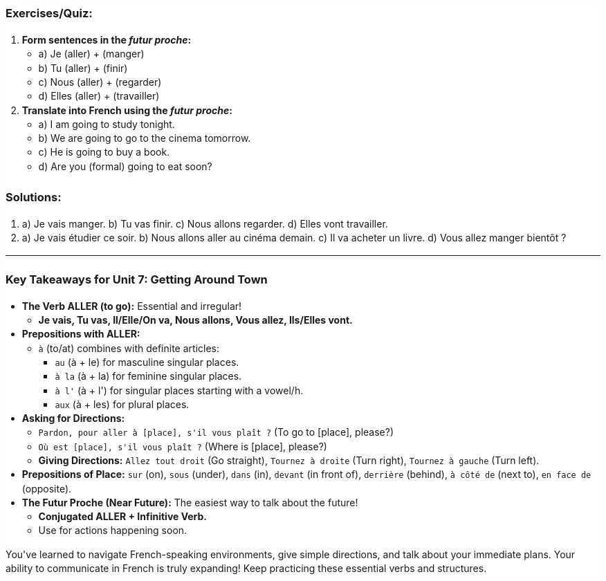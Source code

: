 ### Exercises/Quiz:

1.  **Form sentences in the _futur proche_:**
    - a) Je (aller) + (manger)
    - b) Tu (aller) + (finir)
    - c) Nous (aller) + (regarder)
    - d) Elles (aller) + (travailler)
2.  **Translate into French using the _futur proche_:**
    - a) I am going to study tonight.
    - b) We are going to go to the cinema tomorrow.
    - c) He is going to buy a book.
    - d) Are you (formal) going to eat soon?

### Solutions:

1.  a) Je vais manger.
    b) Tu vas finir.
    c) Nous allons regarder.
    d) Elles vont travailler.
2.  a) Je vais étudier ce soir.
    b) Nous allons aller au cinéma demain.
    c) Il va acheter un livre.
    d) Vous allez manger bientôt ?

---

### Key Takeaways for Unit 7: Getting Around Town

- **The Verb ALLER (to go):** Essential and irregular!
  - **Je vais, Tu vas, Il/Elle/On va, Nous allons, Vous allez, Ils/Elles vont.**
- **Prepositions with ALLER:**
  - `à` (to/at) combines with definite articles:
    - `au` (à + le) for masculine singular places.
    - `à la` (à + la) for feminine singular places.
    - `à l'` (à + l') for singular places starting with a vowel/h.
    - `aux` (à + les) for plural places.
- **Asking for Directions:**
  - `Pardon, pour aller à [place], s'il vous plaît ?` (To go to [place], please?)
  - `Où est [place], s'il vous plaît ?` (Where is [place], please?)
  - **Giving Directions:** `Allez tout droit` (Go straight), `Tournez à droite` (Turn right), `Tournez à gauche` (Turn left).
- **Prepositions of Place:** `sur` (on), `sous` (under), `dans` (in), `devant` (in front of), `derrière` (behind), `à côté de` (next to), `en face de` (opposite).
- **The Futur Proche (Near Future):** The easiest way to talk about the future!
  - **Conjugated ALLER + Infinitive Verb.**
  - Use for actions happening soon.

You've learned to navigate French-speaking environments, give simple directions, and talk about your immediate plans. Your ability to communicate in French is truly expanding! Keep practicing these essential verbs and structures.
